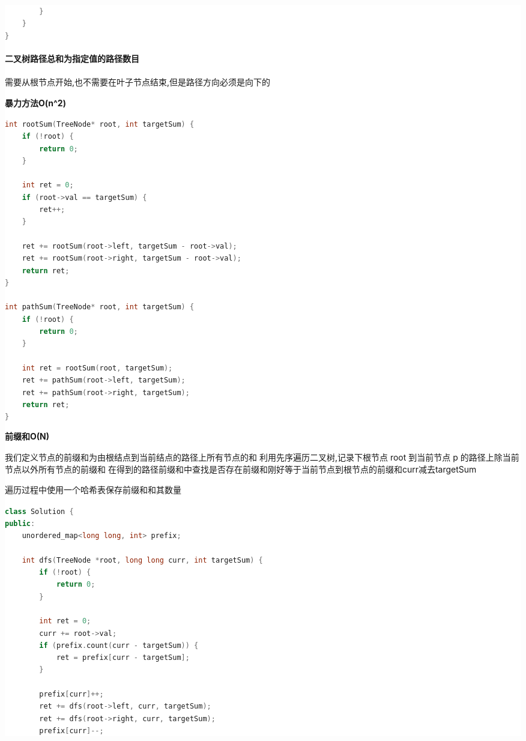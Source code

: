 ```java
        }
    }
}
```

#### 二叉树路径总和为指定值的路径数目

需要从根节点开始,也不需要在叶子节点结束,但是路径方向必须是向下的

**暴力方法O(n^2)**

```c++
int rootSum(TreeNode* root, int targetSum) {
    if (!root) {
        return 0;
    }

    int ret = 0;
    if (root->val == targetSum) {
        ret++;
    } 

    ret += rootSum(root->left, targetSum - root->val);
    ret += rootSum(root->right, targetSum - root->val);
    return ret;
}

int pathSum(TreeNode* root, int targetSum) {
    if (!root) {
        return 0;
    }

    int ret = rootSum(root, targetSum);
    ret += pathSum(root->left, targetSum);
    ret += pathSum(root->right, targetSum);
    return ret;
}
```

**前缀和O(N)**

我们定义节点的前缀和为由根结点到当前结点的路径上所有节点的和
利用先序遍历二叉树,记录下根节点 root 到当前节点 p 的路径上除当前节点以外所有节点的前缀和
在得到的路径前缀和中查找是否存在前缀和刚好等于当前节点到根节点的前缀和curr减去targetSum

遍历过程中使用一个哈希表保存前缀和和其数量

```c++
class Solution {
public:
    unordered_map<long long, int> prefix;

    int dfs(TreeNode *root, long long curr, int targetSum) {
        if (!root) {
            return 0;
        }

        int ret = 0;
        curr += root->val;
        if (prefix.count(curr - targetSum)) {
            ret = prefix[curr - targetSum];
        }

        prefix[curr]++;
        ret += dfs(root->left, curr, targetSum);
        ret += dfs(root->right, curr, targetSum);
        prefix[curr]--;
```